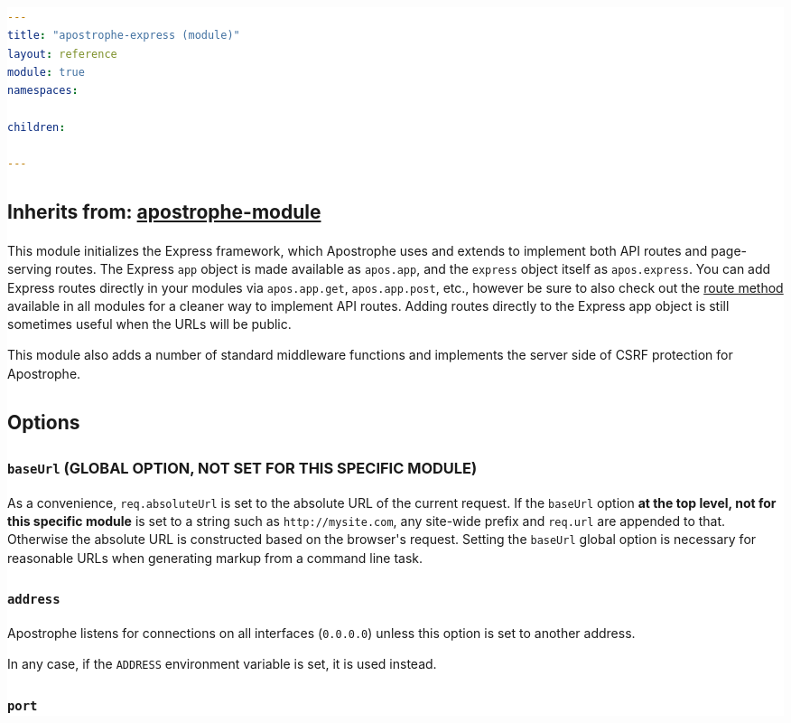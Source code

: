 ```yaml
---
title: "apostrophe-express (module)"
layout: reference
module: true
namespaces:

children:

---
```

## Inherits from: [apostrophe-module](../apostrophe-module/index.html)
This module initializes the Express framework, which Apostrophe
uses and extends to implement both API routes and page-serving routes.
The Express `app` object is made available as `apos.app`, and
the `express` object itself as `apos.express`. You can add
Express routes directly in your modules via `apos.app.get`,
`apos.app.post`, etc., however be sure to also check
out the [route method](../apostrophe-module/index.html#route) available
in all modules for a cleaner way to implement API routes. Adding
routes directly to the Express app object is still sometimes useful when
the URLs will be public.

This module also adds a number of standard middleware functions
and implements the server side of CSRF protection for Apostrophe.

## Options

### `baseUrl` (GLOBAL OPTION, NOT SET FOR THIS SPECIFIC MODULE)

As a convenience, `req.absoluteUrl` is set to the absolute URL of
the current request. If the `baseUrl` option **at the top level,
not for this specific module** is set to a string
such as `http://mysite.com`, any site-wide prefix and `req.url` are
appended to that. Otherwise the absolute URL is constructed based
on the browser's request. Setting the `baseUrl` global option is
necessary for reasonable URLs when generating markup from a
command line task.

### `address`

Apostrophe listens for connections on all interfaces (`0.0.0.0`)
unless this option is set to another address.

In any case, if the `ADDRESS` environment variable is set, it is
used instead.

### `port`

